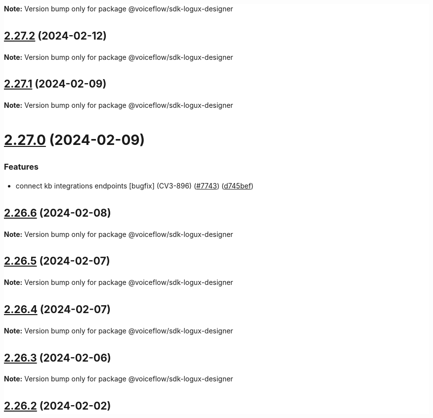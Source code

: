 **Note:** Version bump only for package @voiceflow/sdk-logux-designer

## [2.27.2](https://github.com/voiceflow/creator-app/compare/@voiceflow/sdk-logux-designer@2.27.1...@voiceflow/sdk-logux-designer@2.27.2) (2024-02-12)

**Note:** Version bump only for package @voiceflow/sdk-logux-designer

## [2.27.1](https://github.com/voiceflow/creator-app/compare/@voiceflow/sdk-logux-designer@2.27.0...@voiceflow/sdk-logux-designer@2.27.1) (2024-02-09)

**Note:** Version bump only for package @voiceflow/sdk-logux-designer

# [2.27.0](https://github.com/voiceflow/creator-app/compare/@voiceflow/sdk-logux-designer@2.26.6...@voiceflow/sdk-logux-designer@2.27.0) (2024-02-09)

### Features

* connect kb integrations endpoints [bugfix] (CV3-896) ([#7743](https://github.com/voiceflow/creator-app/issues/7743)) ([d745bef](https://github.com/voiceflow/creator-app/commit/d745bef085d92f82e0896a10a6fcccfc01f224ac))

## [2.26.6](https://github.com/voiceflow/creator-app/compare/@voiceflow/sdk-logux-designer@2.26.5...@voiceflow/sdk-logux-designer@2.26.6) (2024-02-08)

**Note:** Version bump only for package @voiceflow/sdk-logux-designer

## [2.26.5](https://github.com/voiceflow/creator-app/compare/@voiceflow/sdk-logux-designer@2.26.4...@voiceflow/sdk-logux-designer@2.26.5) (2024-02-07)

**Note:** Version bump only for package @voiceflow/sdk-logux-designer

## [2.26.4](https://github.com/voiceflow/creator-app/compare/@voiceflow/sdk-logux-designer@2.26.3...@voiceflow/sdk-logux-designer@2.26.4) (2024-02-07)

**Note:** Version bump only for package @voiceflow/sdk-logux-designer

## [2.26.3](https://github.com/voiceflow/creator-app/compare/@voiceflow/sdk-logux-designer@2.26.2...@voiceflow/sdk-logux-designer@2.26.3) (2024-02-06)

**Note:** Version bump only for package @voiceflow/sdk-logux-designer

## [2.26.2](https://github.com/voiceflow/creator-app/compare/@voiceflow/sdk-logux-designer@2.26.1...@voiceflow/sdk-logux-designer@2.26.2) (2024-02-02)
